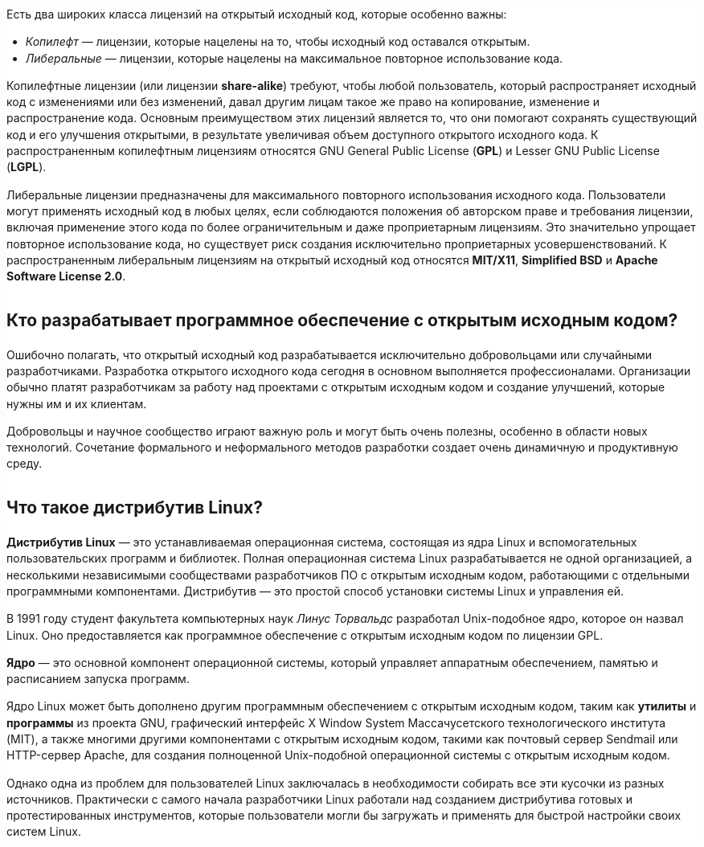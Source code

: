 Есть два широких класса лицензий на открытый исходный код, которые особенно важны:

* *Копилефт* ― лицензии, которые нацелены на то, чтобы исходный код оставался открытым.
* *Либеральные* ― лицензии, которые нацелены на максимальное повторное использование кода.

Копилефтные лицензии (или лицензии **share-alike**) требуют, чтобы любой пользователь, который распространяет исходный код с изменениями или без изменений, давал другим лицам такое же право на копирование, изменение и распространение кода. Основным преимуществом этих лицензий является то, что они помогают сохранять существующий код и его улучшения открытыми, в результате увеличивая объем доступного открытого исходного кода. К распространенным копилефтным лицензиям относятся GNU General Public License (**GPL**) и Lesser GNU Public License (**LGPL**).

Либеральные лицензии предназначены для максимального повторного использования исходного кода. Пользователи могут применять исходный код в любых целях, если соблюдаются положения об авторском праве и требования лицензии, включая применение этого кода по более ограничительным и даже проприетарным лицензиям. Это значительно упрощает повторное использование кода, но существует риск создания исключительно проприетарных усовершенствований. К распространенным либеральным лицензиям на открытый исходный код относятся **MIT/X11**, **Simplified BSD** и **Apache Software License 2.0**.

## Кто разрабатывает программное обеспечение с открытым исходным кодом?

Ошибочно полагать, что открытый исходный код разрабатывается исключительно добровольцами или случайными разработчиками. Разработка открытого исходного кода сегодня в основном выполняется профессионалами. Организации обычно платят разработчикам за работу над проектами с открытым исходным кодом и создание улучшений, которые нужны им и их клиентам.

Добровольцы и научное сообщество играют важную роль и могут быть очень полезны, особенно в области новых технологий. Сочетание формального и неформального методов разработки создает очень динамичную и продуктивную среду.

## Что такое дистрибутив Linux?

**Дистрибутив Linux** — это устанавливаемая операционная система, состоящая из ядра Linux и вспомогательных пользовательских программ и библиотек. Полная операционная система Linux разрабатывается не одной организацией, а несколькими независимыми сообществами разработчиков ПО с открытым исходным кодом, работающими с отдельными программными компонентами. Дистрибутив ― это простой способ установки системы Linux и управления ей.

В 1991 году студент факультета компьютерных наук *Линус Торвальдс* разработал Unix-подобное ядро, которое он назвал Linux. Оно предоставляется как программное обеспечение с открытым исходным кодом по лицензии GPL. 

**Ядро** — это основной компонент операционной системы, который управляет аппаратным обеспечением, памятью и расписанием запуска программ. 

Ядро Linux может быть дополнено другим программным обеспечением с открытым исходным кодом, таким как **утилиты** и **программы** из проекта GNU, графический интерфейс X Window System Массачусетского технологического института (MIT), а также многими другими компонентами с открытым исходным кодом, такими как почтовый сервер Sendmail или HTTP-сервер Apache, для создания полноценной Unix-подобной операционной системы с открытым исходным кодом.

Однако одна из проблем для пользователей Linux заключалась в необходимости собирать все эти кусочки из разных источников. Практически с самого начала разработчики Linux работали над созданием дистрибутива готовых и протестированных инструментов, которые пользователи могли бы загружать и применять для быстрой настройки своих систем Linux.
